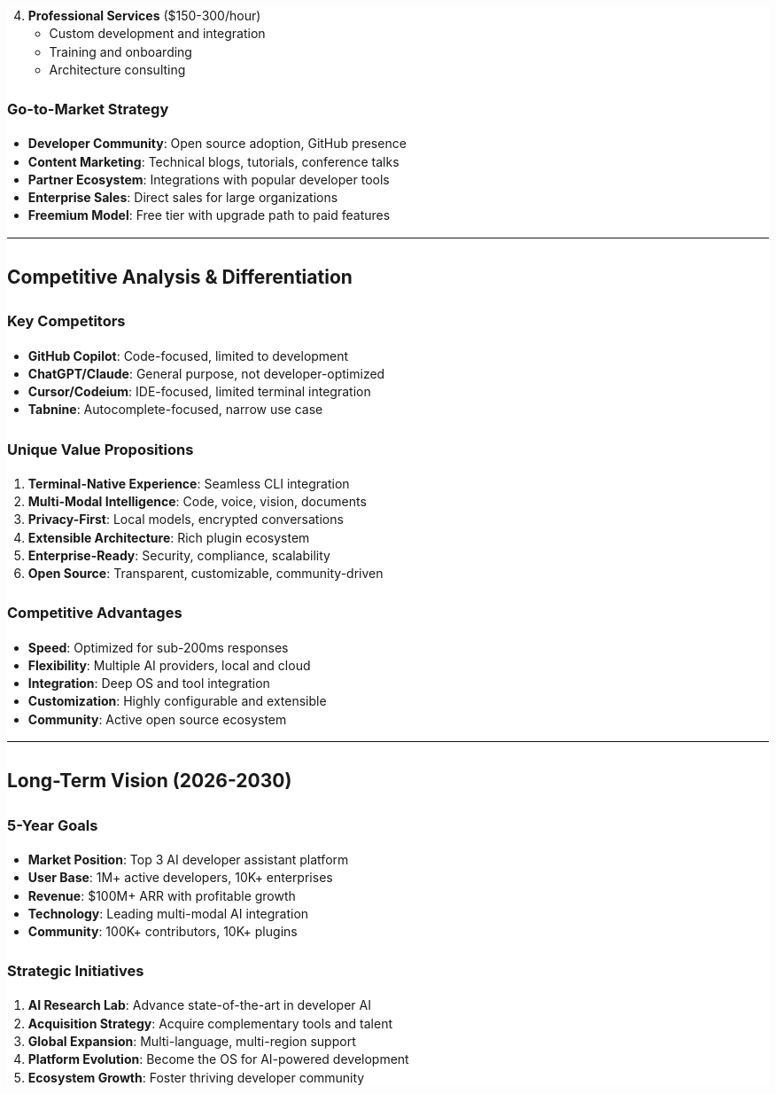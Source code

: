 4. **Professional Services** ($150-300/hour)
   - Custom development and integration
   - Training and onboarding
   - Architecture consulting

### Go-to-Market Strategy
- **Developer Community**: Open source adoption, GitHub presence
- **Content Marketing**: Technical blogs, tutorials, conference talks
- **Partner Ecosystem**: Integrations with popular developer tools
- **Enterprise Sales**: Direct sales for large organizations
- **Freemium Model**: Free tier with upgrade path to paid features

---

## Competitive Analysis & Differentiation

### Key Competitors
- **GitHub Copilot**: Code-focused, limited to development
- **ChatGPT/Claude**: General purpose, not developer-optimized
- **Cursor/Codeium**: IDE-focused, limited terminal integration
- **Tabnine**: Autocomplete-focused, narrow use case

### Unique Value Propositions
1. **Terminal-Native Experience**: Seamless CLI integration
2. **Multi-Modal Intelligence**: Code, voice, vision, documents
3. **Privacy-First**: Local models, encrypted conversations
4. **Extensible Architecture**: Rich plugin ecosystem
5. **Enterprise-Ready**: Security, compliance, scalability
6. **Open Source**: Transparent, customizable, community-driven

### Competitive Advantages
- **Speed**: Optimized for sub-200ms responses
- **Flexibility**: Multiple AI providers, local and cloud
- **Integration**: Deep OS and tool integration
- **Customization**: Highly configurable and extensible
- **Community**: Active open source ecosystem

---

## Long-Term Vision (2026-2030)

### 5-Year Goals
- **Market Position**: Top 3 AI developer assistant platform
- **User Base**: 1M+ active developers, 10K+ enterprises
- **Revenue**: $100M+ ARR with profitable growth
- **Technology**: Leading multi-modal AI integration
- **Community**: 100K+ contributors, 10K+ plugins

### Strategic Initiatives
1. **AI Research Lab**: Advance state-of-the-art in developer AI
2. **Acquisition Strategy**: Acquire complementary tools and talent
3. **Global Expansion**: Multi-language, multi-region support
4. **Platform Evolution**: Become the OS for AI-powered development
5. **Ecosystem Growth**: Foster thriving developer community
